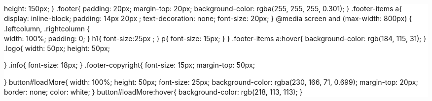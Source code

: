   height: 150px;
}
.footer{
  padding: 20px;
  margin-top: 20px;
  background-color: rgba(255, 255, 255, 0.301);
}
.footer-items a{
  display: inline-block;
  padding: 14px 20px ;
  text-decoration: none;
  font-size: 20px;
}
@media screen and (max-width: 800px) {
  .leftcolumn, .rightcolumn {   
    width: 100%;
    padding: 0;
  }
  h1{
    font-size:25px ;
  }
  p{
    font-size: 15px;
  }
}
.footer-items a:hover{
  background-color: rgb(184, 115, 31);
}
.logo{
  width: 50px;
  height: 50px;

}
.info{
  font-size: 18px;
}
.footer-copyright{
  font-size: 15px;
  margin-top: 50px;
  
}
button#loadMore{
  width: 100%;
  height: 50px;
  font-size: 25px;
  background-color: rgba(230, 166, 71, 0.699);
  margin-top: 20px;
  border: none;
  color: white;
}
button#loadMore:hover{
background-color: rgb(218, 113, 113);
}
